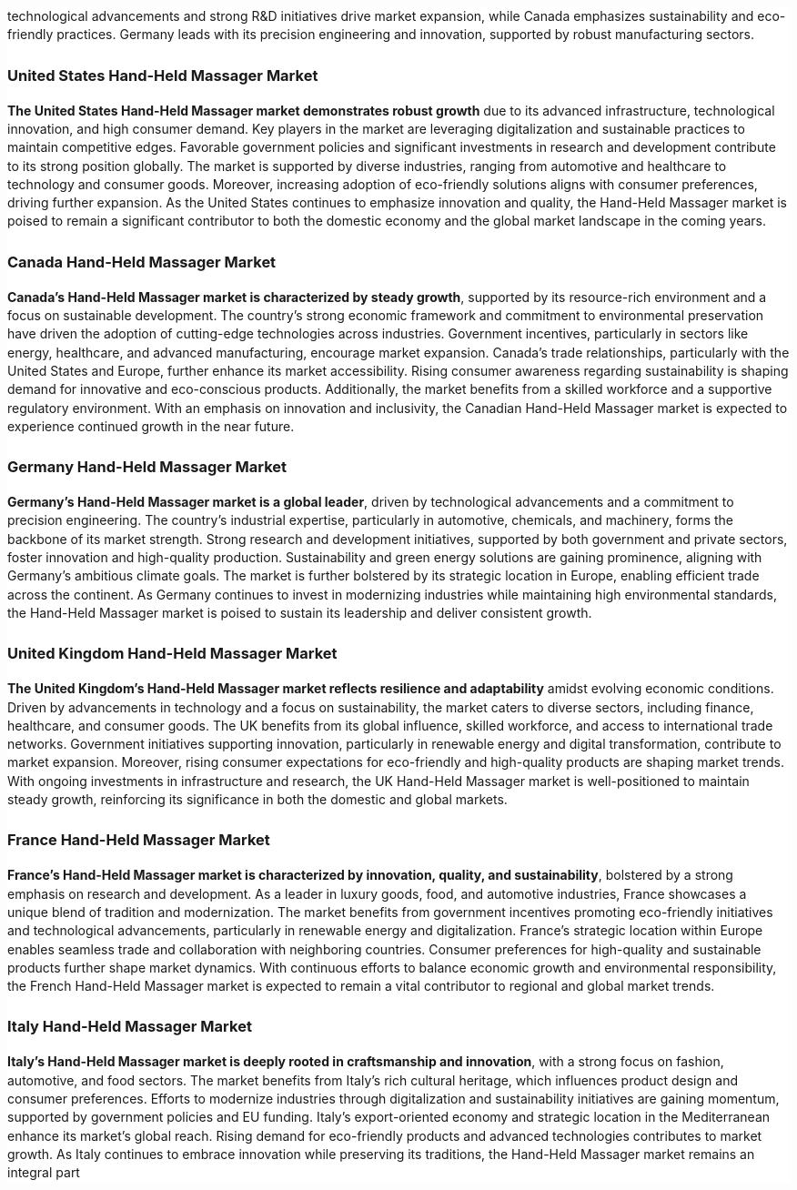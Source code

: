 technological advancements and strong R&amp;D initiatives drive market expansion, while Canada emphasizes sustainability and eco-friendly practices. Germany leads with its precision engineering and innovation, supported by robust manufacturing sectors.</span></em></p></blockquote><h3><strong>United States Hand-Held Massager Market</strong></h3><p><strong>The United States Hand-Held Massager market demonstrates robust growth</strong> due to its advanced infrastructure, technological innovation, and high consumer demand. Key players in the market are leveraging digitalization and sustainable practices to maintain competitive edges. Favorable government policies and significant investments in research and development contribute to its strong position globally. The market is supported by diverse industries, ranging from automotive and healthcare to technology and consumer goods. Moreover, increasing adoption of eco-friendly solutions aligns with consumer preferences, driving further expansion. As the United States continues to emphasize innovation and quality, the Hand-Held Massager market is poised to remain a significant contributor to both the domestic economy and the global market landscape in the coming years.</p><h3><strong>Canada Hand-Held Massager Market</strong></h3><p><strong>Canada&rsquo;s Hand-Held Massager market is characterized by steady growth</strong>, supported by its resource-rich environment and a focus on sustainable development. The country&rsquo;s strong economic framework and commitment to environmental preservation have driven the adoption of cutting-edge technologies across industries. Government incentives, particularly in sectors like energy, healthcare, and advanced manufacturing, encourage market expansion. Canada&rsquo;s trade relationships, particularly with the United States and Europe, further enhance its market accessibility. Rising consumer awareness regarding sustainability is shaping demand for innovative and eco-conscious products. Additionally, the market benefits from a skilled workforce and a supportive regulatory environment. With an emphasis on innovation and inclusivity, the Canadian Hand-Held Massager market is expected to experience continued growth in the near future.</p><h3><strong>Germany Hand-Held Massager Market</strong></h3><p><strong>Germany&rsquo;s Hand-Held Massager market is a global leader</strong>, driven by technological advancements and a commitment to precision engineering. The country&rsquo;s industrial expertise, particularly in automotive, chemicals, and machinery, forms the backbone of its market strength. Strong research and development initiatives, supported by both government and private sectors, foster innovation and high-quality production. Sustainability and green energy solutions are gaining prominence, aligning with Germany&rsquo;s ambitious climate goals. The market is further bolstered by its strategic location in Europe, enabling efficient trade across the continent. As Germany continues to invest in modernizing industries while maintaining high environmental standards, the Hand-Held Massager market is poised to sustain its leadership and deliver consistent growth.</p><h3><strong>United Kingdom Hand-Held Massager Market</strong></h3><p><strong>The United Kingdom&rsquo;s Hand-Held Massager market reflects resilience and adaptability</strong> amidst evolving economic conditions. Driven by advancements in technology and a focus on sustainability, the market caters to diverse sectors, including finance, healthcare, and consumer goods. The UK benefits from its global influence, skilled workforce, and access to international trade networks. Government initiatives supporting innovation, particularly in renewable energy and digital transformation, contribute to market expansion. Moreover, rising consumer expectations for eco-friendly and high-quality products are shaping market trends. With ongoing investments in infrastructure and research, the UK Hand-Held Massager market is well-positioned to maintain steady growth, reinforcing its significance in both the domestic and global markets.</p><h3><strong>France Hand-Held Massager Market</strong></h3><p><strong>France&rsquo;s Hand-Held Massager market is characterized by innovation, quality, and sustainability</strong>, bolstered by a strong emphasis on research and development. As a leader in luxury goods, food, and automotive industries, France showcases a unique blend of tradition and modernization. The market benefits from government incentives promoting eco-friendly initiatives and technological advancements, particularly in renewable energy and digitalization. France&rsquo;s strategic location within Europe enables seamless trade and collaboration with neighboring countries. Consumer preferences for high-quality and sustainable products further shape market dynamics. With continuous efforts to balance economic growth and environmental responsibility, the French Hand-Held Massager market is expected to remain a vital contributor to regional and global market trends.</p><h3><strong>Italy Hand-Held Massager Market</strong></h3><p><strong>Italy&rsquo;s Hand-Held Massager market is deeply rooted in craftsmanship and innovation</strong>, with a strong focus on fashion, automotive, and food sectors. The market benefits from Italy&rsquo;s rich cultural heritage, which influences product design and consumer preferences. Efforts to modernize industries through digitalization and sustainability initiatives are gaining momentum, supported by government policies and EU funding. Italy&rsquo;s export-oriented economy and strategic location in the Mediterranean enhance its market&rsquo;s global reach. Rising demand for eco-friendly products and advanced technologies contributes to market growth. As Italy continues to embrace innovation while preserving its traditions, the Hand-Held Massager market remains an integral part